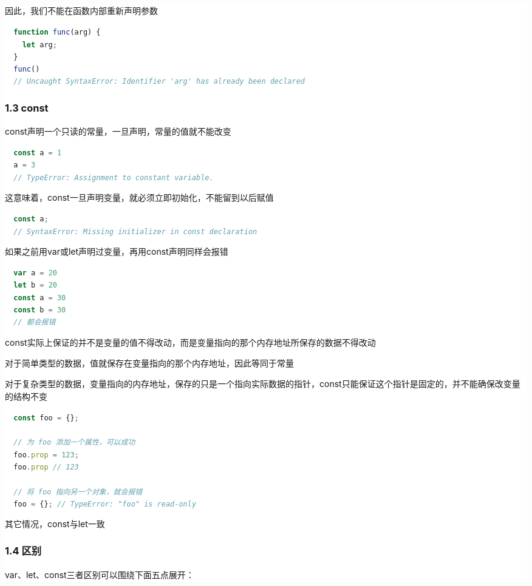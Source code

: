 因此，我们不能在函数内部重新声明参数

```javascript
  function func(arg) {
    let arg;
  }
  func()
  // Uncaught SyntaxError: Identifier 'arg' has already been declared
```

### __1.3 const__

const声明一个只读的常量，一旦声明，常量的值就不能改变

```javascript
  const a = 1
  a = 3
  // TypeError: Assignment to constant variable.
```

这意味着，const一旦声明变量，就必须立即初始化，不能留到以后赋值

```javascript
  const a;
  // SyntaxError: Missing initializer in const declaration
```

如果之前用var或let声明过变量，再用const声明同样会报错

```javascript
  var a = 20
  let b = 20
  const a = 30
  const b = 30
  // 都会报错
```
const实际上保证的并不是变量的值不得改动，而是变量指向的那个内存地址所保存的数据不得改动

对于简单类型的数据，值就保存在变量指向的那个内存地址，因此等同于常量

对于复杂类型的数据，变量指向的内存地址，保存的只是一个指向实际数据的指针，const只能保证这个指针是固定的，并不能确保改变量的结构不变

```javascript
  const foo = {};

  // 为 foo 添加一个属性，可以成功
  foo.prop = 123;
  foo.prop // 123

  // 将 foo 指向另一个对象，就会报错
  foo = {}; // TypeError: "foo" is read-only
```

其它情况，const与let一致

### __1.4 区别__

var、let、const三者区别可以围绕下面五点展开：

